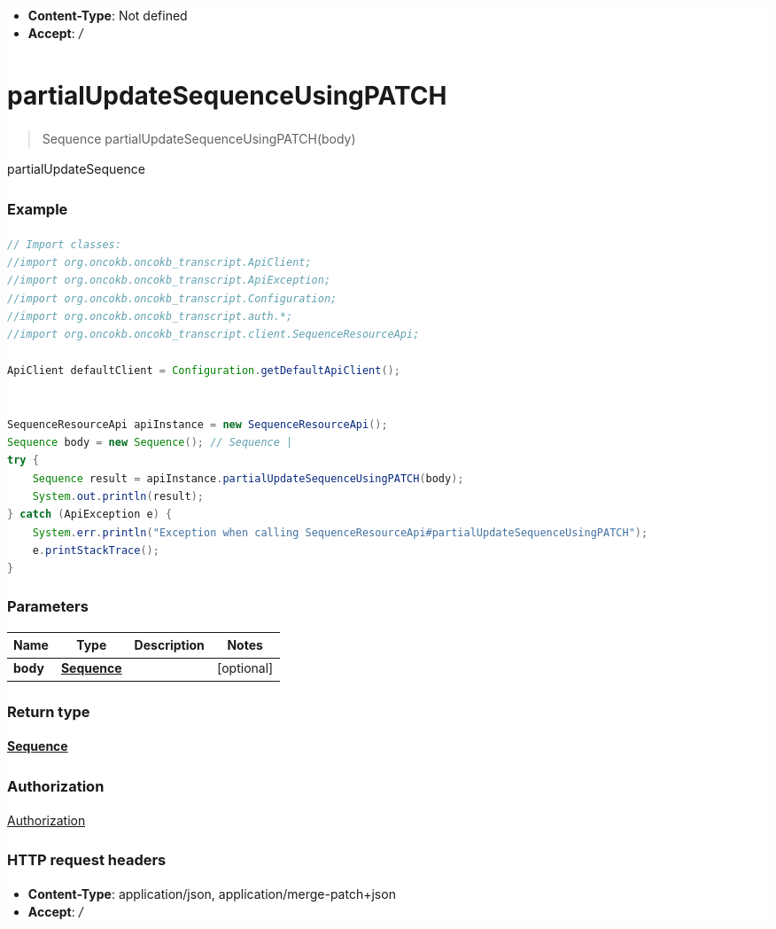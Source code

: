  - **Content-Type**: Not defined
 - **Accept**: */*

<a name="partialUpdateSequenceUsingPATCH"></a>
# **partialUpdateSequenceUsingPATCH**
> Sequence partialUpdateSequenceUsingPATCH(body)

partialUpdateSequence

### Example
```java
// Import classes:
//import org.oncokb.oncokb_transcript.ApiClient;
//import org.oncokb.oncokb_transcript.ApiException;
//import org.oncokb.oncokb_transcript.Configuration;
//import org.oncokb.oncokb_transcript.auth.*;
//import org.oncokb.oncokb_transcript.client.SequenceResourceApi;

ApiClient defaultClient = Configuration.getDefaultApiClient();


SequenceResourceApi apiInstance = new SequenceResourceApi();
Sequence body = new Sequence(); // Sequence | 
try {
    Sequence result = apiInstance.partialUpdateSequenceUsingPATCH(body);
    System.out.println(result);
} catch (ApiException e) {
    System.err.println("Exception when calling SequenceResourceApi#partialUpdateSequenceUsingPATCH");
    e.printStackTrace();
}
```

### Parameters

Name | Type | Description  | Notes
------------- | ------------- | ------------- | -------------
 **body** | [**Sequence**](Sequence.md)|  | [optional]

### Return type

[**Sequence**](Sequence.md)

### Authorization

[Authorization](../README.md#Authorization)

### HTTP request headers

 - **Content-Type**: application/json, application/merge-patch+json
 - **Accept**: */*
